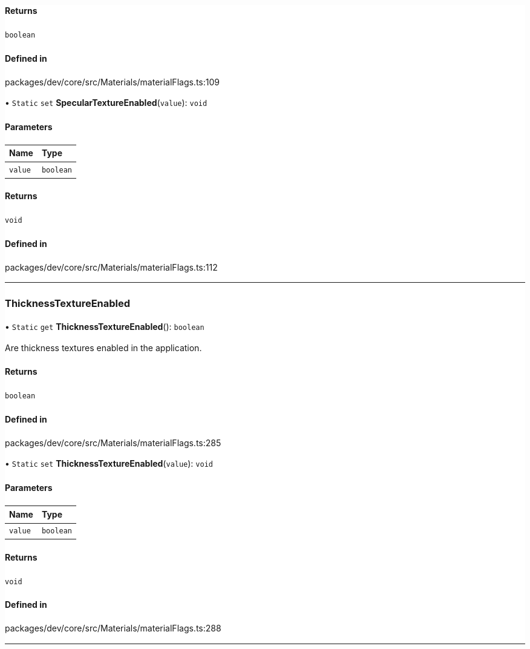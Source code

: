 #### Returns

`boolean`

#### Defined in

packages/dev/core/src/Materials/materialFlags.ts:109

• `Static` `set` **SpecularTextureEnabled**(`value`): `void`

#### Parameters

| Name | Type |
| :------ | :------ |
| `value` | `boolean` |

#### Returns

`void`

#### Defined in

packages/dev/core/src/Materials/materialFlags.ts:112

___

### ThicknessTextureEnabled

• `Static` `get` **ThicknessTextureEnabled**(): `boolean`

Are thickness textures enabled in the application.

#### Returns

`boolean`

#### Defined in

packages/dev/core/src/Materials/materialFlags.ts:285

• `Static` `set` **ThicknessTextureEnabled**(`value`): `void`

#### Parameters

| Name | Type |
| :------ | :------ |
| `value` | `boolean` |

#### Returns

`void`

#### Defined in

packages/dev/core/src/Materials/materialFlags.ts:288

___
